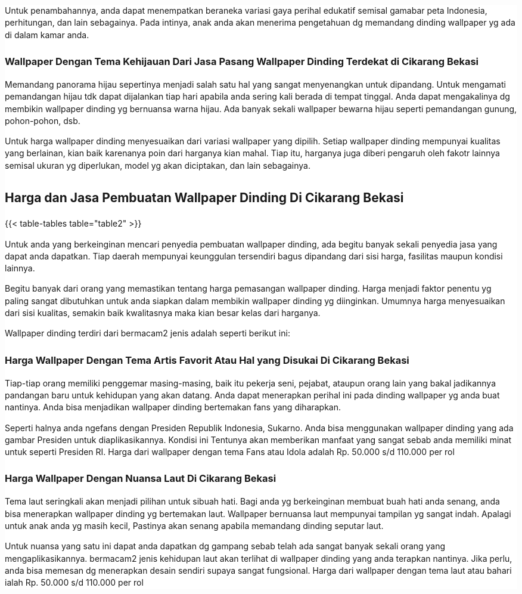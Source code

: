 Untuk penambahannya, anda dapat menempatkan beraneka variasi gaya perihal edukatif semisal gamabar peta Indonesia, perhitungan, dan lain sebagainya. Pada intinya, anak anda akan menerima pengetahuan dg memandang dinding wallpaper yg ada di dalam kamar anda.

### Wallpaper Dengan Tema Kehijauan Dari Jasa Pasang Wallpaper Dinding Terdekat di Cikarang Bekasi

Memandang panorama hijau sepertinya menjadi salah satu hal yang sangat menyenangkan untuk dipandang. Untuk mengamati pemandangan hijau tdk dapat dijalankan tiap hari apabila anda sering kali berada di tempat tinggal. Anda dapat mengakalinya dg membikin wallpaper dinding yg bernuansa warna hijau. Ada banyak sekali wallpaper bewarna hijau seperti pemandangan gunung, pohon-pohon, dsb.

Untuk harga wallpaper dinding menyesuaikan dari variasi wallpaper yang dipilih. Setiap wallpaper dinding mempunyai kualitas yang berlainan, kian baik karenanya poin dari harganya kian mahal. Tiap itu, harganya juga diberi pengaruh oleh fakotr lainnya semisal ukuran yg diperlukan, model yg akan diciptakan, dan lain sebagainya.

## Harga dan Jasa Pembuatan Wallpaper Dinding Di Cikarang Bekasi

{{< table-tables table="table2" >}}

Untuk anda yang berkeinginan mencari penyedia pembuatan wallpaper dinding, ada begitu banyak sekali penyedia jasa yang dapat anda dapatkan. Tiap daerah mempunyai keunggulan tersendiri bagus dipandang dari sisi harga, fasilitas maupun kondisi lainnya.

Begitu banyak dari orang yang memastikan tentang harga pemasangan wallpaper dinding. Harga menjadi faktor penentu yg paling sangat dibutuhkan untuk anda siapkan dalam membikin wallpaper dinding yg diinginkan. Umumnya harga menyesuaikan dari sisi kualitas, semakin baik kwalitasnya maka kian besar kelas dari harganya.

Wallpaper dinding terdiri dari bermacam2 jenis adalah seperti berikut ini:

### Harga Wallpaper Dengan Tema Artis Favorit Atau Hal yang Disukai Di Cikarang Bekasi

Tiap-tiap orang memiliki penggemar masing-masing, baik itu pekerja seni, pejabat, ataupun orang lain yang bakal jadikannya pandangan baru untuk kehidupan yang akan datang. Anda dapat menerapkan perihal ini pada dinding wallpaper yg anda buat nantinya. Anda bisa menjadikan wallpaper dinding bertemakan fans yang diharapkan.

Seperti halnya anda ngefans dengan Presiden Republik Indonesia, Sukarno. Anda bisa menggunakan wallpaper dinding yang ada gambar Presiden untuk diaplikasikannya. Kondisi ini Tentunya akan memberikan manfaat yang sangat sebab anda memiliki minat untuk seperti Presiden RI. Harga dari wallpaper dengan tema Fans atau Idola adalah Rp. 50.000 s/d 110.000 per rol

### Harga Wallpaper Dengan Nuansa Laut Di Cikarang Bekasi

Tema laut seringkali akan menjadi pilihan untuk sibuah hati. Bagi anda yg berkeinginan membuat buah hati anda senang, anda bisa menerapkan wallpaper dinding yg bertemakan laut. Wallpaper bernuansa laut mempunyai tampilan yg sangat indah. Apalagi untuk anak anda yg masih kecil, Pastinya akan senang apabila memandang dinding seputar laut.

Untuk nuansa yang satu ini dapat anda dapatkan dg gampang sebab telah ada sangat banyak sekali orang yang mengaplikasikannya. bermacam2 jenis kehidupan laut akan terlihat di wallpaper dinding yang anda terapkan nantinya. Jika perlu, anda bisa memesan dg menerapkan desain sendiri supaya sangat fungsional. Harga dari wallpaper dengan tema laut atau bahari ialah Rp. 50.000 s/d 110.000 per rol
